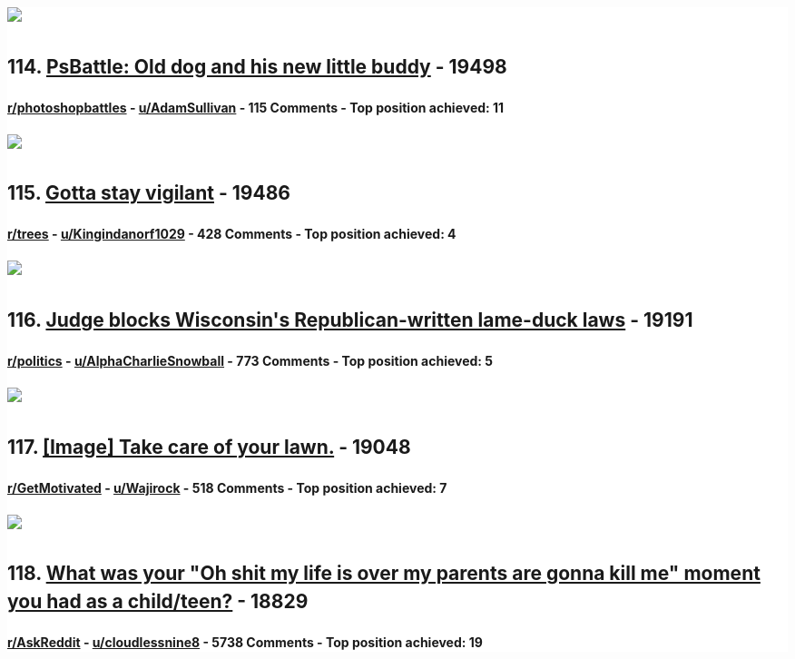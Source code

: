 <a href="https://i.redd.it/oaz5kdt01hn21.jpg"><img src="https://b.thumbs.redditmedia.com/A1_7T1o2Xxy1kpSWytTmemW96fX2ANfLhdd_vl3dmLQ.jpg"></img></a>

## 114. [PsBattle: Old dog and his new little buddy](http://reddit.com/r/photoshopbattles/comments/b3wdbd/psbattle_old_dog_and_his_new_little_buddy/) - 19498
#### [r/photoshopbattles](http://reddit.com/r/photoshopbattles) - [u/AdamSullivan](http://reddit.com/u/AdamSullivan) - 115 Comments - Top position achieved: 11

<a href="https://i.redd.it/dhik915yjjn21.jpg"><img src="https://b.thumbs.redditmedia.com/JA-Zk9XRphMj_pgLHgSdff0ibnBqCCGn744OAT4qCKg.jpg"></img></a>

## 115. [Gotta stay vigilant](http://reddit.com/r/trees/comments/b3w8u3/gotta_stay_vigilant/) - 19486
#### [r/trees](http://reddit.com/r/trees) - [u/Kingindanorf1029](http://reddit.com/u/Kingindanorf1029) - 428 Comments - Top position achieved: 4

<a href="https://i.redd.it/vvdvyvu2ijn21.jpg"><img src="https://b.thumbs.redditmedia.com/2r_LsqxjFrcbOi6-SPP-hSwcExi11ybAQuVPoCiFv8E.jpg"></img></a>

## 116. [Judge blocks Wisconsin's Republican-written lame-duck laws](http://reddit.com/r/politics/comments/b3sk5z/judge_blocks_wisconsins_republicanwritten/) - 19191
#### [r/politics](http://reddit.com/r/politics) - [u/AlphaCharlieSnowball](http://reddit.com/u/AlphaCharlieSnowball) - 773 Comments - Top position achieved: 5

<a href="http://www.startribune.com/judge-blocks-wisconsin-lame-duck-laws/507466732/"><img src="https://b.thumbs.redditmedia.com/AZznIcz6VZqbYHBatfgBuyi3pxRR6oYZqm3rAeWJJ1k.jpg"></img></a>

## 117. [[Image] Take care of your lawn.](http://reddit.com/r/GetMotivated/comments/b3ro5v/image_take_care_of_your_lawn/) - 19048
#### [r/GetMotivated](http://reddit.com/r/GetMotivated) - [u/Wajirock](http://reddit.com/u/Wajirock) - 518 Comments - Top position achieved: 7

<a href="https://i.redd.it/zbldzqxcnhn21.png"><img src="https://a.thumbs.redditmedia.com/fw6U75IWbcaE3Jlz-2-twqFIZcWoxthtYG8aVzXXIy8.jpg"></img></a>

## 118. [What was your "Oh shit my life is over my parents are gonna kill me" moment you had as a child/teen?](http://reddit.com/r/AskReddit/comments/b3orou/what_was_your_oh_shit_my_life_is_over_my_parents/) - 18829
#### [r/AskReddit](http://reddit.com/r/AskReddit) - [u/cloudlessnine8](http://reddit.com/u/cloudlessnine8) - 5738 Comments - Top position achieved: 19
